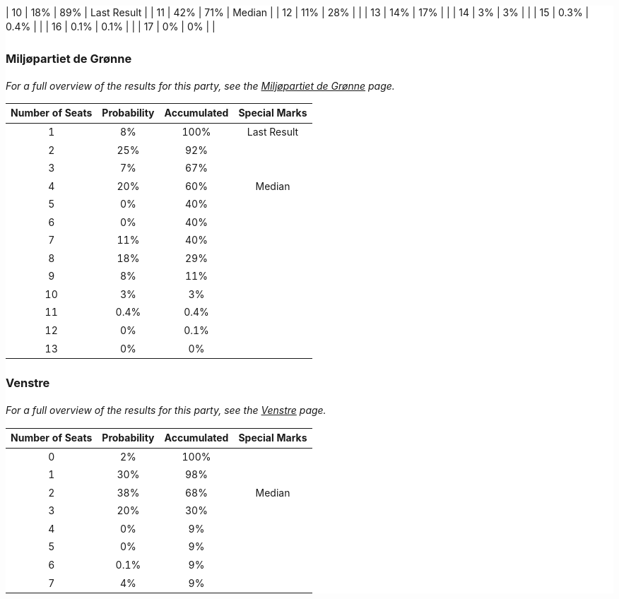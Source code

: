 | 10 | 18% | 89% | Last Result |
| 11 | 42% | 71% | Median |
| 12 | 11% | 28% |  |
| 13 | 14% | 17% |  |
| 14 | 3% | 3% |  |
| 15 | 0.3% | 0.4% |  |
| 16 | 0.1% | 0.1% |  |
| 17 | 0% | 0% |  |

### Miljøpartiet de Grønne

*For a full overview of the results for this party, see the [Miljøpartiet de Grønne](party-miljpartietdegrnne.html) page.*

| Number of Seats | Probability | Accumulated | Special Marks |
|:---------------:|:-----------:|:-----------:|:-------------:|
| 1 | 8% | 100% | Last Result |
| 2 | 25% | 92% |  |
| 3 | 7% | 67% |  |
| 4 | 20% | 60% | Median |
| 5 | 0% | 40% |  |
| 6 | 0% | 40% |  |
| 7 | 11% | 40% |  |
| 8 | 18% | 29% |  |
| 9 | 8% | 11% |  |
| 10 | 3% | 3% |  |
| 11 | 0.4% | 0.4% |  |
| 12 | 0% | 0.1% |  |
| 13 | 0% | 0% |  |

### Venstre

*For a full overview of the results for this party, see the [Venstre](party-venstre.html) page.*

| Number of Seats | Probability | Accumulated | Special Marks |
|:---------------:|:-----------:|:-----------:|:-------------:|
| 0 | 2% | 100% |  |
| 1 | 30% | 98% |  |
| 2 | 38% | 68% | Median |
| 3 | 20% | 30% |  |
| 4 | 0% | 9% |  |
| 5 | 0% | 9% |  |
| 6 | 0.1% | 9% |  |
| 7 | 4% | 9% |  |